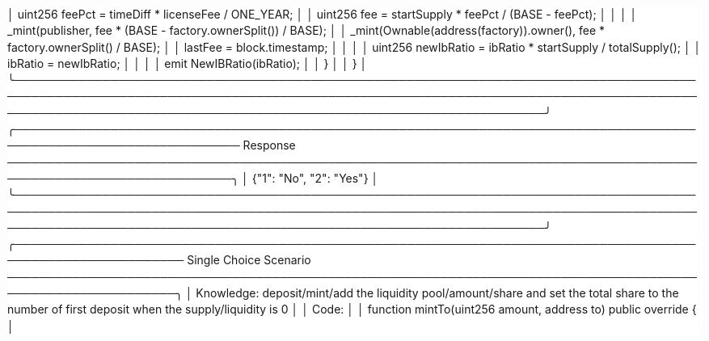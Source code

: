 │             uint256 feePct = timeDiff * licenseFee / ONE_YEAR;                                                                                                                                                                               │
│             uint256 fee = startSupply * feePct / (BASE - feePct);                                                                                                                                                                            │
│                                                                                                                                                                                                                                              │
│             _mint(publisher, fee * (BASE - factory.ownerSplit()) / BASE);                                                                                                                                                                    │
│             _mint(Ownable(address(factory)).owner(), fee * factory.ownerSplit() / BASE);                                                                                                                                                     │
│             lastFee = block.timestamp;                                                                                                                                                                                                       │
│                                                                                                                                                                                                                                              │
│             uint256 newIbRatio = ibRatio * startSupply / totalSupply();                                                                                                                                                                      │
│             ibRatio = newIbRatio;                                                                                                                                                                                                            │
│                                                                                                                                                                                                                                              │
│             emit NewIBRatio(ibRatio);                                                                                                                                                                                                        │
│         }                                                                                                                                                                                                                                    │
│     }                                                                                                                                                                                                                                        │
╰──────────────────────────────────────────────────────────────────────────────────────────────────────────────────────────────────────────────────────────────────────────────────────────────────────────────────────────────────────────────╯
╭────────────────────────────────────────────────────────────────────────────────────────────────────────────────── Response ──────────────────────────────────────────────────────────────────────────────────────────────────────────────────╮
│ {"1": "No", "2": "Yes"}                                                                                                                                                                                                                      │
╰──────────────────────────────────────────────────────────────────────────────────────────────────────────────────────────────────────────────────────────────────────────────────────────────────────────────────────────────────────────────╯
╭─────────────────────────────────────────────────────────────────────────────────────────────────────────── Single Choice Scenario ───────────────────────────────────────────────────────────────────────────────────────────────────────────╮
│ Knowledge: deposit/mint/add the liquidity pool/amount/share and set the total share to the number of first deposit when the supply/liquidity is 0                                                                                            │
│ Code:                                                                                                                                                                                                                                        │
│     function mintTo(uint256 amount, address to) public override {                                                                                                                                                                            │